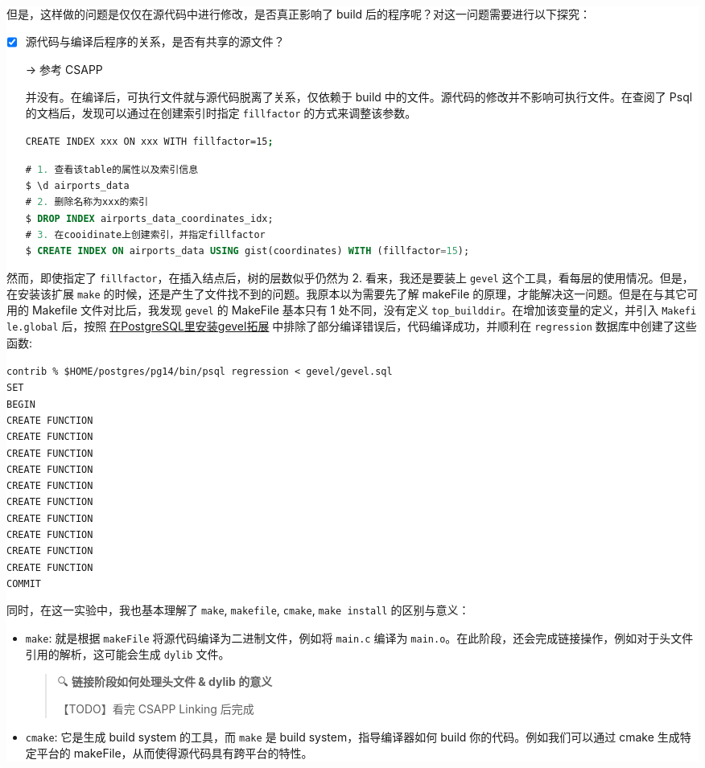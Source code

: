 但是，这样做的问题是仅仅在源代码中进行修改，是否真正影响了 build 后的程序呢？对这一问题需要进行以下探究：

- [x] 源代码与编译后程序的关系，是否有共享的源文件？

  -> 参考 CSAPP

  并没有。在编译后，可执行文件就与源代码脱离了关系，仅依赖于 build 中的文件。源代码的修改并不影响可执行文件。在查阅了 Psql 的文档后，发现可以通过在创建索引时指定 `fillfactor` 的方式来调整该参数。

  ```bash
  CREATE INDEX xxx ON xxx WITH fillfactor=15;
  ```

  ```sql
  # 1. 查看该table的属性以及索引信息
  $ \d airports_data
  # 2. 删除名称为xxx的索引
  $ DROP INDEX airports_data_coordinates_idx;
  # 3. 在cooidinate上创建索引，并指定fillfactor
  $ CREATE INDEX ON airports_data USING gist(coordinates) WITH (fillfactor=15);
  ```


然而，即使指定了 `fillfactor`，在插入结点后，树的层数似乎仍然为 2. 看来，我还是要装上 `gevel` 这个工具，看每层的使用情况。但是，在安装该扩展 `make` 的时候，还是产生了文件找不到的问题。我原本以为需要先了解 makeFile 的原理，才能解决这一问题。但是在与其它可用的 Makefile 文件对比后，我发现 `gevel` 的 MakeFile 基本只有 1 处不同，没有定义 `top_builddir`。在增加该变量的定义，并引入 `Makefile.global` 后，按照 [在PostgreSQL里安装gevel拓展](https://www.lixf.cc/2022/01/08/install-gevel-in-postgres/) 中排除了部分编译错误后，代码编译成功，并顺利在 `regression` 数据库中创建了这些函数:

```shell
contrib % $HOME/postgres/pg14/bin/psql regression < gevel/gevel.sql
SET
BEGIN
CREATE FUNCTION
CREATE FUNCTION
CREATE FUNCTION
CREATE FUNCTION
CREATE FUNCTION
CREATE FUNCTION
CREATE FUNCTION
CREATE FUNCTION
CREATE FUNCTION
CREATE FUNCTION
COMMIT
```

同时，在这一实验中，我也基本理解了 `make`, `makefile`, `cmake`, `make install` 的区别与意义：

- `make`: 就是根据 `makeFile` 将源代码编译为二进制文件，例如将 `main.c` 编译为 `main.o`。在此阶段，还会完成链接操作，例如对于头文件引用的解析，这可能会生成 `dylib` 文件。

  > 🔍 **链接阶段如何处理头文件 & dylib 的意义**
  >
  > 【TODO】看完 CSAPP Linking 后完成
  >
  > 

- `cmake`: 它是生成 build system 的工具，而 `make` 是 build system，指导编译器如何 build 你的代码。例如我们可以通过 cmake 生成特定平台的 makeFile，从而使得源代码具有跨平台的特性。

